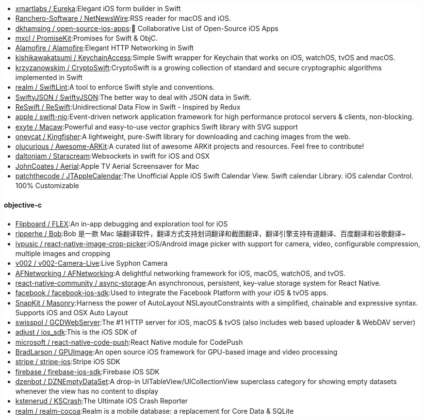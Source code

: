 * [xmartlabs / Eureka](https://github.com/xmartlabs/Eureka):Elegant iOS form builder in Swift
* [Ranchero-Software / NetNewsWire](https://github.com/Ranchero-Software/NetNewsWire):RSS reader for macOS and iOS.
* [dkhamsing / open-source-ios-apps](https://github.com/dkhamsing/open-source-ios-apps):📱 Collaborative List of Open-Source iOS Apps
* [mxcl / PromiseKit](https://github.com/mxcl/PromiseKit):Promises for Swift & ObjC.
* [Alamofire / Alamofire](https://github.com/Alamofire/Alamofire):Elegant HTTP Networking in Swift
* [kishikawakatsumi / KeychainAccess](https://github.com/kishikawakatsumi/KeychainAccess):Simple Swift wrapper for Keychain that works on iOS, watchOS, tvOS and macOS.
* [krzyzanowskim / CryptoSwift](https://github.com/krzyzanowskim/CryptoSwift):CryptoSwift is a growing collection of standard and secure cryptographic algorithms implemented in Swift
* [realm / SwiftLint](https://github.com/realm/SwiftLint):A tool to enforce Swift style and conventions.
* [SwiftyJSON / SwiftyJSON](https://github.com/SwiftyJSON/SwiftyJSON):The better way to deal with JSON data in Swift.
* [ReSwift / ReSwift](https://github.com/ReSwift/ReSwift):Unidirectional Data Flow in Swift - Inspired by Redux
* [apple / swift-nio](https://github.com/apple/swift-nio):Event-driven network application framework for high performance protocol servers & clients, non-blocking.
* [exyte / Macaw](https://github.com/exyte/Macaw):Powerful and easy-to-use vector graphics Swift library with SVG support
* [onevcat / Kingfisher](https://github.com/onevcat/Kingfisher):A lightweight, pure-Swift library for downloading and caching images from the web.
* [olucurious / Awesome-ARKit](https://github.com/olucurious/Awesome-ARKit):A curated list of awesome ARKit projects and resources. Feel free to contribute!
* [daltoniam / Starscream](https://github.com/daltoniam/Starscream):Websockets in swift for iOS and OSX
* [JohnCoates / Aerial](https://github.com/JohnCoates/Aerial):Apple TV Aerial Screensaver for Mac
* [patchthecode / JTAppleCalendar](https://github.com/patchthecode/JTAppleCalendar):The Unofficial Apple iOS Swift Calendar View. Swift calendar Library. iOS calendar Control. 100% Customizable

#### objective-c
* [Flipboard / FLEX](https://github.com/Flipboard/FLEX):An in-app debugging and exploration tool for iOS
* [ripperhe / Bob](https://github.com/ripperhe/Bob):Bob 是一款 Mac 端翻译软件，翻译方式支持划词翻译和截图翻译，翻译引擎支持有道翻译、百度翻译和谷歌翻译~
* [ivpusic / react-native-image-crop-picker](https://github.com/ivpusic/react-native-image-crop-picker):iOS/Android image picker with support for camera, video, configurable compression, multiple images and cropping
* [v002 / v002-Camera-Live](https://github.com/v002/v002-Camera-Live):Live Syphon Camera
* [AFNetworking / AFNetworking](https://github.com/AFNetworking/AFNetworking):A delightful networking framework for iOS, macOS, watchOS, and tvOS.
* [react-native-community / async-storage](https://github.com/react-native-community/async-storage):An asynchronous, persistent, key-value storage system for React Native.
* [facebook / facebook-ios-sdk](https://github.com/facebook/facebook-ios-sdk):Used to integrate the Facebook Platform with your iOS & tvOS apps.
* [SnapKit / Masonry](https://github.com/SnapKit/Masonry):Harness the power of AutoLayout NSLayoutConstraints with a simplified, chainable and expressive syntax. Supports iOS and OSX Auto Layout
* [swisspol / GCDWebServer](https://github.com/swisspol/GCDWebServer):The #1 HTTP server for iOS, macOS & tvOS (also includes web based uploader & WebDAV server)
* [adjust / ios_sdk](https://github.com/adjust/ios_sdk):This is the iOS SDK of
* [microsoft / react-native-code-push](https://github.com/microsoft/react-native-code-push):React Native module for CodePush
* [BradLarson / GPUImage](https://github.com/BradLarson/GPUImage):An open source iOS framework for GPU-based image and video processing
* [stripe / stripe-ios](https://github.com/stripe/stripe-ios):Stripe iOS SDK
* [firebase / firebase-ios-sdk](https://github.com/firebase/firebase-ios-sdk):Firebase iOS SDK
* [dzenbot / DZNEmptyDataSet](https://github.com/dzenbot/DZNEmptyDataSet):A drop-in UITableView/UICollectionView superclass category for showing empty datasets whenever the view has no content to display
* [kstenerud / KSCrash](https://github.com/kstenerud/KSCrash):The Ultimate iOS Crash Reporter
* [realm / realm-cocoa](https://github.com/realm/realm-cocoa):Realm is a mobile database: a replacement for Core Data & SQLite